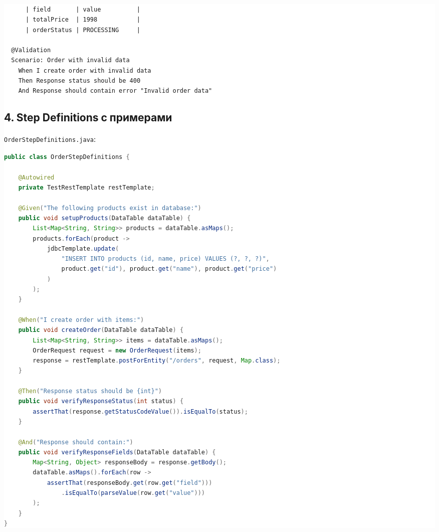 ```gherkin
      | field       | value          |
      | totalPrice  | 1998           |
      | orderStatus | PROCESSING     |
    
  @Validation
  Scenario: Order with invalid data
    When I create order with invalid data
    Then Response status should be 400
    And Response should contain error "Invalid order data"
```

## 4. Step Definitions с примерами

`OrderStepDefinitions.java`:
```java
public class OrderStepDefinitions {

    @Autowired
    private TestRestTemplate restTemplate;
    
    @Given("The following products exist in database:")
    public void setupProducts(DataTable dataTable) {
        List<Map<String, String>> products = dataTable.asMaps();
        products.forEach(product -> 
            jdbcTemplate.update(
                "INSERT INTO products (id, name, price) VALUES (?, ?, ?)",
                product.get("id"), product.get("name"), product.get("price")
            )
        );
    }

    @When("I create order with items:")
    public void createOrder(DataTable dataTable) {
        List<Map<String, String>> items = dataTable.asMaps();
        OrderRequest request = new OrderRequest(items);
        response = restTemplate.postForEntity("/orders", request, Map.class);
    }

    @Then("Response status should be {int}")
    public void verifyResponseStatus(int status) {
        assertThat(response.getStatusCodeValue()).isEqualTo(status);
    }

    @And("Response should contain:")
    public void verifyResponseFields(DataTable dataTable) {
        Map<String, Object> responseBody = response.getBody();
        dataTable.asMaps().forEach(row -> 
            assertThat(responseBody.get(row.get("field")))
                .isEqualTo(parseValue(row.get("value")))
        );
    }
}
```

